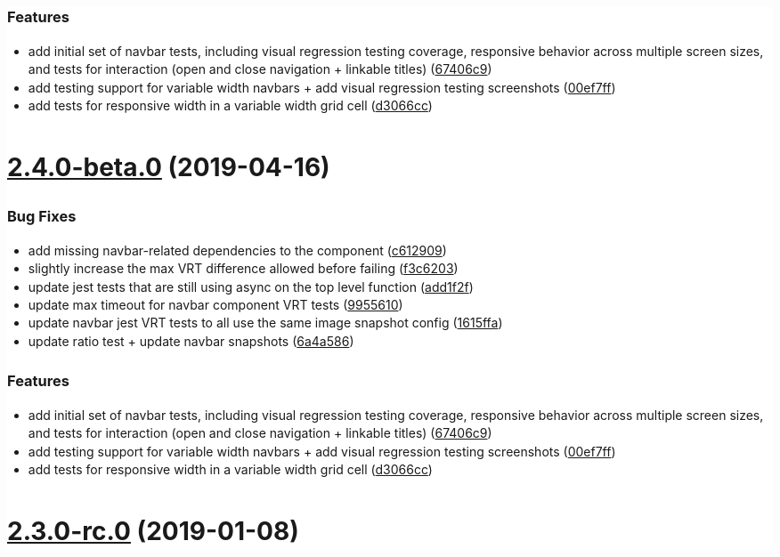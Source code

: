 
### Features

* add initial set of navbar tests, including visual regression testing coverage, responsive behavior across multiple screen sizes, and tests for interaction (open and close navigation + linkable titles) ([67406c9](https://github.com/bolt-design-system/bolt/tree/master/packages/components/bolt-navbar/commit/67406c9))
* add testing support for variable width navbars + add visual regression testing screenshots ([00ef7ff](https://github.com/bolt-design-system/bolt/tree/master/packages/components/bolt-navbar/commit/00ef7ff))
* add tests for responsive <bolt-navbar> width in a variable width grid cell ([d3066cc](https://github.com/bolt-design-system/bolt/tree/master/packages/components/bolt-navbar/commit/d3066cc))





# [2.4.0-beta.0](https://github.com/bolt-design-system/bolt/tree/master/packages/components/bolt-navbar/compare/v2.3.0...v2.4.0-beta.0) (2019-04-16)


### Bug Fixes

* add missing navbar-related dependencies to the <bolt-navbar> component ([c612909](https://github.com/bolt-design-system/bolt/tree/master/packages/components/bolt-navbar/commit/c612909))
* slightly increase the max VRT difference allowed before failing ([f3c6203](https://github.com/bolt-design-system/bolt/tree/master/packages/components/bolt-navbar/commit/f3c6203))
* update jest tests that are still using async on the top level function ([add1f2f](https://github.com/bolt-design-system/bolt/tree/master/packages/components/bolt-navbar/commit/add1f2f))
* update max timeout for navbar component VRT tests ([9955610](https://github.com/bolt-design-system/bolt/tree/master/packages/components/bolt-navbar/commit/9955610))
* update navbar jest VRT tests to all use the same image snapshot config ([1615ffa](https://github.com/bolt-design-system/bolt/tree/master/packages/components/bolt-navbar/commit/1615ffa))
* update ratio test + update navbar snapshots ([6a4a586](https://github.com/bolt-design-system/bolt/tree/master/packages/components/bolt-navbar/commit/6a4a586))


### Features

* add initial set of navbar tests, including visual regression testing coverage, responsive behavior across multiple screen sizes, and tests for interaction (open and close navigation + linkable titles) ([67406c9](https://github.com/bolt-design-system/bolt/tree/master/packages/components/bolt-navbar/commit/67406c9))
* add testing support for variable width navbars + add visual regression testing screenshots ([00ef7ff](https://github.com/bolt-design-system/bolt/tree/master/packages/components/bolt-navbar/commit/00ef7ff))
* add tests for responsive <bolt-navbar> width in a variable width grid cell ([d3066cc](https://github.com/bolt-design-system/bolt/tree/master/packages/components/bolt-navbar/commit/d3066cc))





# [2.3.0-rc.0](https://github.com/bolt-design-system/bolt/tree/master/packages/components/bolt-navbar/compare/v2.2.2...v2.3.0-rc.0) (2019-01-08)
